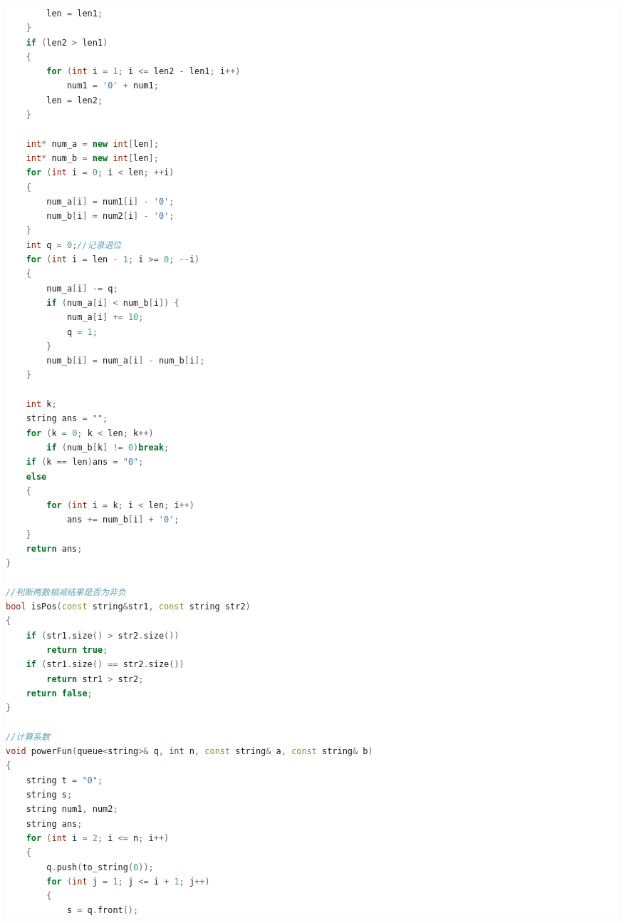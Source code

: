 ```c++ fold
        len = len1;
    }
    if (len2 > len1)
    {
        for (int i = 1; i <= len2 - len1; i++)
            num1 = '0' + num1;
        len = len2;
    }

    int* num_a = new int[len];
    int* num_b = new int[len];
    for (int i = 0; i < len; ++i)
    {
        num_a[i] = num1[i] - '0';
        num_b[i] = num2[i] - '0';
    }
    int q = 0;//记录退位
    for (int i = len - 1; i >= 0; --i)
    {
        num_a[i] -= q;
        if (num_a[i] < num_b[i]) {
            num_a[i] += 10;
            q = 1;
        }
        num_b[i] = num_a[i] - num_b[i];
    }

    int k;
    string ans = "";
    for (k = 0; k < len; k++)
        if (num_b[k] != 0)break;
    if (k == len)ans = "0";
    else
    {
        for (int i = k; i < len; i++)
            ans += num_b[i] + '0';
    }
    return ans;
}

//判断两数相减结果是否为非负
bool isPos(const string&str1, const string str2)
{
    if (str1.size() > str2.size())
        return true;
    if (str1.size() == str2.size())
        return str1 > str2;
    return false;
}

//计算系数
void powerFun(queue<string>& q, int n, const string& a, const string& b)
{
    string t = "0";
    string s;
    string num1, num2;
    string ans;
    for (int i = 2; i <= n; i++)
    {
        q.push(to_string(0));
        for (int j = 1; j <= i + 1; j++)
        {
            s = q.front();
```